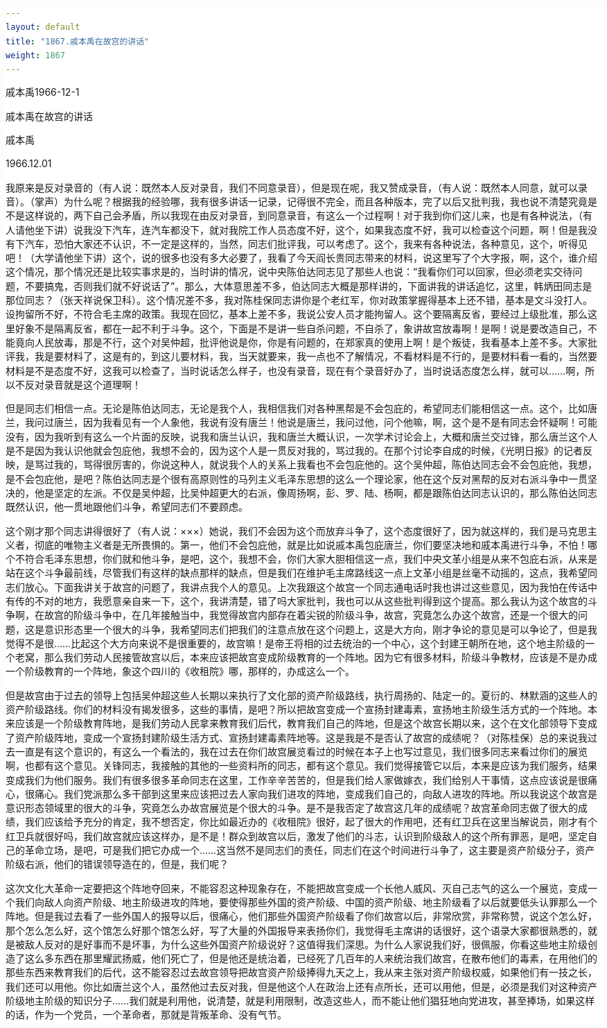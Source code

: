 ```yaml
---
layout: default
title: "1867.戚本禹在故宫的讲话"
weight: 1867
---
```


戚本禹1966-12-1

戚本禹在故宫的讲话

戚本禹

1966.12.01

我原来是反对录音的（有人说：既然本人反对录音，我们不同意录音），但是现在呢，我又赞成录音，（有人说：既然本人同意，就可以录音）。（掌声）为什么呢？根据我的经验哪，我有很多讲话一记录，记得很不完全，而且各种版本，完了以后又批判我，我也说不清楚究竟是不是这样说的，两下自己会矛盾，所以我现在由反对录音，到同意录音，有这么一个过程啊！对于我到你们这儿来，也是有各种说法，（有人请他坐下讲）说我没下汽车，连汽车都没下，就对我院工作人员态度不好，这个，如果我态度不好，我可以检查这个问题，啊！但是我没有下汽车，恐怕大家还不认识，不一定是这样的，当然，同志们批评我，可以考虑了。这个，我来有各种说法，各种意见，这个，听得见吧！（大学请他坐下讲）这个，说的很多也没有多大必要了，我看了今天阎长贵同志带来的材料，说这里写了个大字报，啊，这个，谁介绍这个情况，那个情况还是比较实事求是的，当时讲的情况，说中央陈伯达同志见了那些人也说：“我看你们可以回家，但必须老实交待问题，不要搞鬼，否则我们就不好说话了”。那么，大体意思差不多，伯达同志大概是那样讲的，下面讲我的讲话追忆，这里，韩炳田同志是那位同志？（张天祥说保卫科）。这个情况差不多，我对陈桂保同志讲你是个老红军，你对政策掌握得基本上还不错，基本是文斗没打人。设拘留所不好，不符合毛主席的政策。我现在回忆，基本上差不多，我说公安人员才能拘留人。这个要隔离反省，要经过上级批准，那么这里好象不是隔离反省，都在一起不利于斗争。这个，下面是不是讲一些自杀问题，不自杀了，象讲故宫放毒啊！是啊！说是要改造自己，不能竟向人民放毒，那是不行，这个对吴仲超，批评他说是你，你是有问题的，在郑家真的使用上啊！是个叛徒，我看基本上差不多。大家批评我，我是要材料了，这是有的，到这儿要材料，我，当天就要来，我一点也不了解情况，不看材料是不行的，是要材料看一看的，当然要材料是不是态度不好，这我可以检查了，当时说话怎么样子，也没有录音，现在有个录音好办了，当时说话态度怎么样，就可以……啊，所以不反对录音就是这个道理啊！

但是同志们相信一点。无论是陈伯达同志，无论是我个人，我相信我们对各种黑帮是不会包庇的，希望同志们能相信这一点。这个，比如唐兰，我问过唐兰，因为我看见有一个人象他，我说有没有唐兰！他说是唐兰，我问过他，问个他嘛，啊，这个是不是有同志会怀疑啊！可能没有，因为我听到有这么一个片面的反映，说我和唐兰认识，我和唐兰大概认识，一次学术讨论会上，大概和唐兰交过锋，那么唐兰这个人是不是因为我认识他就会包庇他，我想不会的，因为这个人是一贯反对我的，骂过我的。在那个讨论李自成的时候，《光明日报》的记者反映，是骂过我的，骂得很厉害的，你说这种人，就说我个人的关系上我看也不会包庇他的。这个吴仲超，陈伯达同志会不会包庇他，我想，是不会包庇他，是吧？陈伯达同志是个很有高原则性的马列主义毛泽东思想的这么一个理论家，他在这个反对黑帮的反对右派斗争中一贯坚决的，他是坚定的左派。不仅是吴仲超，比吴仲超更大的右派，像周扬啊，彭、罗、陆、杨啊，都是跟陈伯达同志认识的，那么陈伯达同志既然认识，他一贯地跟他们斗争，希望同志们不要顾虑。

这个刚才那个同志讲得很好了（有人说：×××）她说，我们不会因为这个而放弃斗争了，这个态度很好了，因为就这样的，我们是马克思主义者，彻底的唯物主义者是无所畏惧的。第一，他们不会包庇他，就是比如说戚本禹包庇唐兰，你们要坚决地和戚本禹进行斗争，不怕！哪个不符合毛泽东思想，你们就和他斗争，是吧，这个，我想不会，你们大家大胆相信这一点，我们中央文革小组是从来不包庇右派，从来是站在这个斗争最前线，尽管我们有这样的缺点那样的缺点，但是我们在维护毛主席路线这一点上文革小组是丝毫不动摇的，这点，我希望同志们放心。下面我讲关于故宫的问题了，我讲点我个人的意见。上次我跟这个故宫一个同志通电话时我也讲过这些意见，因为我怕在传话中有传的不对的地方，我愿意亲自来一下，这个，我讲清楚，错了吗大家批判，我也可以从这些批判得到这个提高。那么我认为这个故宫的斗争啊，在故宫的阶级斗争中，在几年接触当中，我觉得故宫内部存在着尖锐的阶级斗争，故宫，究竟怎么办这个故宫，还是一个很大的问题，这是意识形态里一个很大的斗争，我希望同志们把我们的注意点放在这个问题上，这是大方向，刚才争论的意见是可以争论了，但是我觉得不是很……比起这个大方向来说不是很重要的，故宫嘛！是帝王将相的过去统治的一个中心，这个封建王朝所在地，这个地主阶级的一个老窝，那么我们劳动人民接管故宫以后，本来应该把故宫变成阶级教育的一个阵地。因为它有很多材料，阶级斗争教材，应该是不是办成一个阶级教育的一个阵地，象这个四川的《收租院》哪，那样的，办成这么一个。

但是故宫由于过去的领导上包括吴仲超这些人长期以来执行了文化部的资产阶级路线，执行周扬的、陆定一的。夏衍的、林默涵的这些人的资产阶级路线。你们的材料没有揭发很多，这些的事情，是吧？所以把故宫变成一个宣扬封建毒素，宣扬地主阶级生活方式的一个阵地。本来应该是一个阶级教育阵地，是我们劳动人民拿来教育我们后代，教育我们自己的阵地，但是这个故宫长期以来，这个在文化部领导下变成了资产阶级阵地，变成一个宣扬封建阶级生活方式、宣扬封建毒素阵地等。这是我是不是否认了故宫的成绩呢？（对陈桂保）总的来说我过去一直是有这个意识的，有这么一个看法的，我在过去在你们故宫展览看过的时候在本子上也写过意见，我们很多同志来看过你们的展览啊，也都有这个意见。关锋同志，我接触的其他的一些资料所的同志，都有这个意见。我们觉得接管它以后，本来是应该为我们服务，结果变成我们为他们服务。我们有很多很多革命同志在这里，工作辛辛苦苦的，但是我们给人家做嫁衣，我们给别人干事情，这点应该说是很痛心，很痛心。我们党派那么多干部到这里来应该把过去人家向我们进攻的阵地，变成我们自己的，向敌人进攻的阵地。所以我说这个故宫是意识形态领域里的很大的斗争，究竟怎么办故宫展览是个很大的斗争。是不是我否定了故宫这几年的成绩呢？故宫革命同志做了很大的成绩，我们应该给予充分的肯定，我不想否定，你比如最近办的《收租院》很好，起了很大的作用吧，还有红卫兵在这里当解说员，刚才有个红卫兵就很好吗，我们故宫就应该这样办，是不是！群众到故宫以后，激发了他们的斗志，认识到阶级敌人的这个所有罪恶，是吧，坚定自己的革命立场，是吧，可是我们把它办成一个……这当然不是同志们的责任，同志们在这个时间进行斗争了，这主要是资产阶级分子，资产阶级右派，他们的错误领导造在的，但是，我们呢？

这次文化大革命一定要把这个阵地夺回来，不能容忍这种现象存在，不能把故宫变成一个长他人威风、灭自己志气的这么一个展览，变成一个我们向敌人向资产阶级、地主阶级进攻的阵地，要使得那些外国的资产阶级、中国的资产阶级、地主阶级看了以后就要低头认罪那么一个阵地。但是我过去看了一些外国人的报导以后，很痛心，他们那些外国资产阶级看了你们故宫以后，非常欣赏，非常称赞，说这个怎么好，那个怎么怎么好，这个馆怎么好那个馆怎么好，写了大量的外国报导来表扬你们，我觉得毛主席讲的话很好，这个语录大家都很熟悉的，就是被敌人反对的是好事而不是坏事，为什么这些外国资产阶级说好？这值得我们深思。为什么人家说我们好，很佩服，你看这些地主阶级创造了这么多东西在那里耀武扬威，他们死亡了，但是他还是统治着，已经死了几百年的人来统治我们故宫，在散布他们的毒素，在用他们的那些东西来教育我们的后代，这不能容忍过去故宫领导把故宫资产阶级捧得九天之上，我从来主张对资产阶级权威，如果他们有一技之长，我们还可以用他。你比如唐兰这个人，虽然他过去反对我，但是他这个人在政治上还有点所长，还可以用他，但是，必须是我们对这种资产阶级地主阶级的知识分子……我们就是利用他，说清楚，就是利用限制，改造这些人，而不能让他们猖狂地向党进攻，甚至捧场，如果这样的话，作为一个党员，一个革命者，那就是背叛革命、没有气节。
